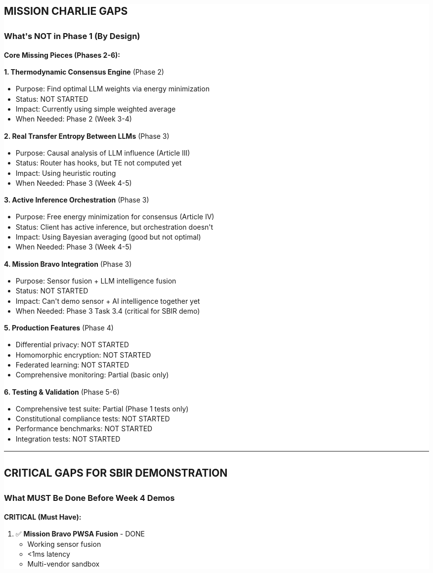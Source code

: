 
## MISSION CHARLIE GAPS

### What's NOT in Phase 1 (By Design)

**Core Missing Pieces (Phases 2-6):**

**1. Thermodynamic Consensus Engine** (Phase 2)
- Purpose: Find optimal LLM weights via energy minimization
- Status: NOT STARTED
- Impact: Currently using simple weighted average
- When Needed: Phase 2 (Week 3-4)

**2. Real Transfer Entropy Between LLMs** (Phase 3)
- Purpose: Causal analysis of LLM influence (Article III)
- Status: Router has hooks, but TE not computed yet
- Impact: Using heuristic routing
- When Needed: Phase 3 (Week 4-5)

**3. Active Inference Orchestration** (Phase 3)
- Purpose: Free energy minimization for consensus (Article IV)
- Status: Client has active inference, but orchestration doesn't
- Impact: Using Bayesian averaging (good but not optimal)
- When Needed: Phase 3 (Week 4-5)

**4. Mission Bravo Integration** (Phase 3)
- Purpose: Sensor fusion + LLM intelligence fusion
- Status: NOT STARTED
- Impact: Can't demo sensor + AI intelligence together yet
- When Needed: Phase 3 Task 3.4 (critical for SBIR demo)

**5. Production Features** (Phase 4)
- Differential privacy: NOT STARTED
- Homomorphic encryption: NOT STARTED
- Federated learning: NOT STARTED
- Comprehensive monitoring: Partial (basic only)

**6. Testing & Validation** (Phase 5-6)
- Comprehensive test suite: Partial (Phase 1 tests only)
- Constitutional compliance tests: NOT STARTED
- Performance benchmarks: NOT STARTED
- Integration tests: NOT STARTED

---

## CRITICAL GAPS FOR SBIR DEMONSTRATION

### What MUST Be Done Before Week 4 Demos

**CRITICAL (Must Have):**

1. ✅ **Mission Bravo PWSA Fusion** - DONE
   - Working sensor fusion
   - <1ms latency
   - Multi-vendor sandbox
